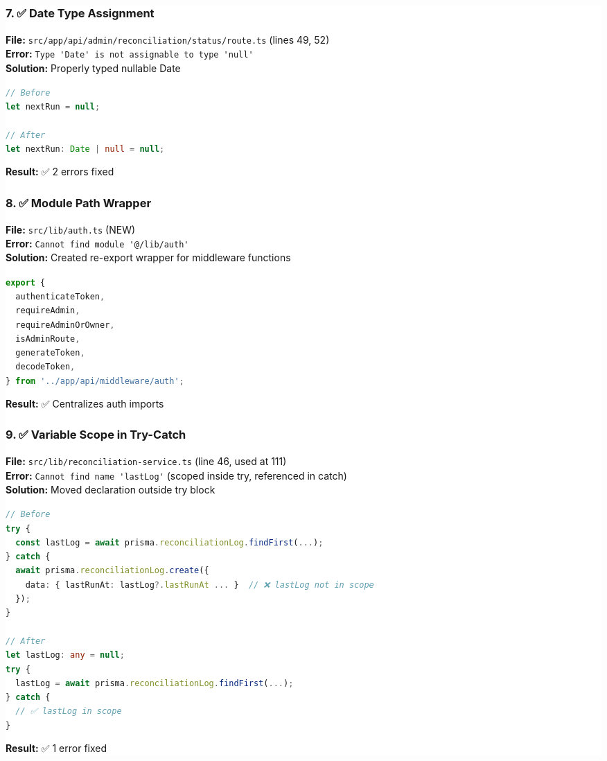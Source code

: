 ### 7. ✅ Date Type Assignment
**File:** `src/app/api/admin/reconciliation/status/route.ts` (lines 49, 52)  
**Error:** `Type 'Date' is not assignable to type 'null'`  
**Solution:** Properly typed nullable Date
```typescript
// Before
let nextRun = null;

// After
let nextRun: Date | null = null;
```
**Result:** ✅ 2 errors fixed

### 8. ✅ Module Path Wrapper
**File:** `src/lib/auth.ts` (NEW)  
**Error:** `Cannot find module '@/lib/auth'`  
**Solution:** Created re-export wrapper for middleware functions
```typescript
export {
  authenticateToken,
  requireAdmin,
  requireAdminOrOwner,
  isAdminRoute,
  generateToken,
  decodeToken,
} from '../app/api/middleware/auth';
```
**Result:** ✅ Centralizes auth imports

### 9. ✅ Variable Scope in Try-Catch
**File:** `src/lib/reconciliation-service.ts` (line 46, used at 111)  
**Error:** `Cannot find name 'lastLog'` (scoped inside try, referenced in catch)  
**Solution:** Moved declaration outside try block
```typescript
// Before
try {
  const lastLog = await prisma.reconciliationLog.findFirst(...);
} catch {
  await prisma.reconciliationLog.create({
    data: { lastRunAt: lastLog?.lastRunAt ... }  // ❌ lastLog not in scope
  });
}

// After
let lastLog: any = null;
try {
  lastLog = await prisma.reconciliationLog.findFirst(...);
} catch {
  // ✅ lastLog in scope
}
```
**Result:** ✅ 1 error fixed
